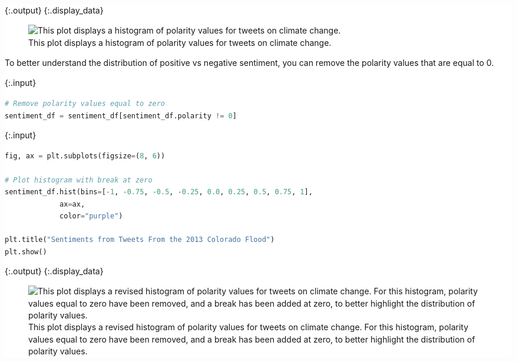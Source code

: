 {:.output}
{:.display_data}

<figure>

<img src = "{{ site.url }}/images/courses/intermediate-eds-textbook/07-apis-twitter/02-twitter-api/2020-03-25-twitter-06-boulder-flood-tweets/2020-03-25-twitter-06-boulder-flood-tweets_36_0.png" alt = "This plot displays a histogram of polarity values for tweets on climate change.">
<figcaption>This plot displays a histogram of polarity values for tweets on climate change.</figcaption>

</figure>




To better understand the distribution of positive vs negative sentiment, 
you can remove the polarity values that are equal to 0. 

{:.input}
```python
# Remove polarity values equal to zero
sentiment_df = sentiment_df[sentiment_df.polarity != 0]
```

{:.input}
```python
fig, ax = plt.subplots(figsize=(8, 6))

# Plot histogram with break at zero
sentiment_df.hist(bins=[-1, -0.75, -0.5, -0.25, 0.0, 0.25, 0.5, 0.75, 1],
             ax=ax,
             color="purple")

plt.title("Sentiments from Tweets From the 2013 Colorado Flood")
plt.show()
```

{:.output}
{:.display_data}

<figure>

<img src = "{{ site.url }}/images/courses/intermediate-eds-textbook/07-apis-twitter/02-twitter-api/2020-03-25-twitter-06-boulder-flood-tweets/2020-03-25-twitter-06-boulder-flood-tweets_39_0.png" alt = "This plot displays a revised histogram of polarity values for tweets on climate change. For this histogram, polarity values equal to zero have been removed, and a break has been added at zero, to better highlight the distribution of polarity values.">
<figcaption>This plot displays a revised histogram of polarity values for tweets on climate change. For this histogram, polarity values equal to zero have been removed, and a break has been added at zero, to better highlight the distribution of polarity values.</figcaption>

</figure>







